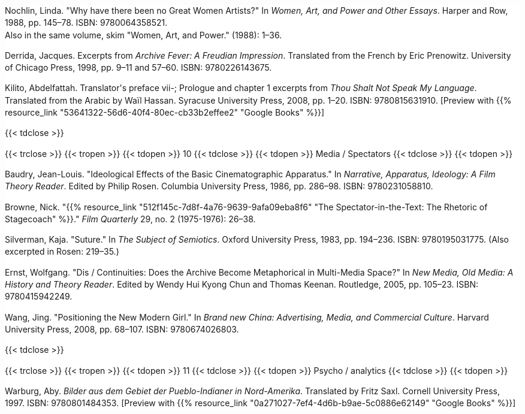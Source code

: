 Nochlin, Linda. "Why have there been no Great Women Artists?" In _Women, Art, and Power and Other Essays_. Harper and Row, 1988, pp. 145–78. ISBN: 9780064358521.  
Also in the same volume, skim "Women, Art, and Power." (1988): 1–36.

Derrida, Jacques. Excerpts from _Archive Fever: A Freudian Impression_. Translated from the French by Eric Prenowitz. University of Chicago Press, 1998, pp. 9–11 and 57–60. ISBN: 9780226143675.

Kilito, Abdelfattah. Translator's preface vii-; Prologue and chapter 1 excerpts from _Thou Shalt Not Speak My Language_. Translated from the Arabic by Waïl Hassan. Syracuse University Press, 2008, pp. 1–20. ISBN: 9780815631910. \[Preview with {{% resource_link "53641322-56d6-40f4-80ec-cb33b2effee2" "Google Books" %}}\]


{{< tdclose >}}

{{< trclose >}}
{{< tropen >}}
{{< tdopen >}}
10
{{< tdclose >}}
{{< tdopen >}}
Media / Spectators
{{< tdclose >}}
{{< tdopen >}}


Baudry, Jean-Louis. "Ideological Effects of the Basic Cinematographic Apparatus." In _Narrative, Apparatus, Ideology: A Film Theory Reader_. Edited by Philip Rosen. Columbia University Press, 1986, pp. 286–98. ISBN: 9780231058810.

Browne, Nick. "{{% resource_link "512f145c-7d8f-4a76-9639-9afa09eba8f6" "The Spectator-in-the-Text: The Rhetoric of Stagecoach" %}}." _Film Quarterly_ 29, no. 2 (1975-1976): 26–38.

Silverman, Kaja. "Suture." In _The Subject of Semiotics_. Oxford University Press, 1983, pp. 194–236. ISBN: 9780195031775. (Also excerpted in Rosen: 219–35.)

Ernst, Wolfgang. "Dis / Continuities: Does the Archive Become Metaphorical in Multi-Media Space?" In _New Media, Old Media: A History and Theory Reader_. Edited by Wendy Hui Kyong Chun and Thomas Keenan. Routledge, 2005, pp. 105–23. ISBN: 9780415942249.

Wang, Jing. "Positioning the New Modern Girl." In _Brand new China: Advertising, Media, and Commercial Culture_. Harvard University Press, 2008, pp. 68–107. ISBN: 9780674026803.


{{< tdclose >}}

{{< trclose >}}
{{< tropen >}}
{{< tdopen >}}
11
{{< tdclose >}}
{{< tdopen >}}
Psycho / analytics
{{< tdclose >}}
{{< tdopen >}}


Warburg, Aby. _Bilder aus dem Gebiet der Pueblo-Indianer in Nord-Amerika_. Translated by Fritz Saxl. Cornell University Press, 1997. ISBN: 9780801484353. \[Preview with {{% resource_link "0a271027-7ef4-4d6b-b9ae-5c0886e62149" "Google Books" %}}\]

